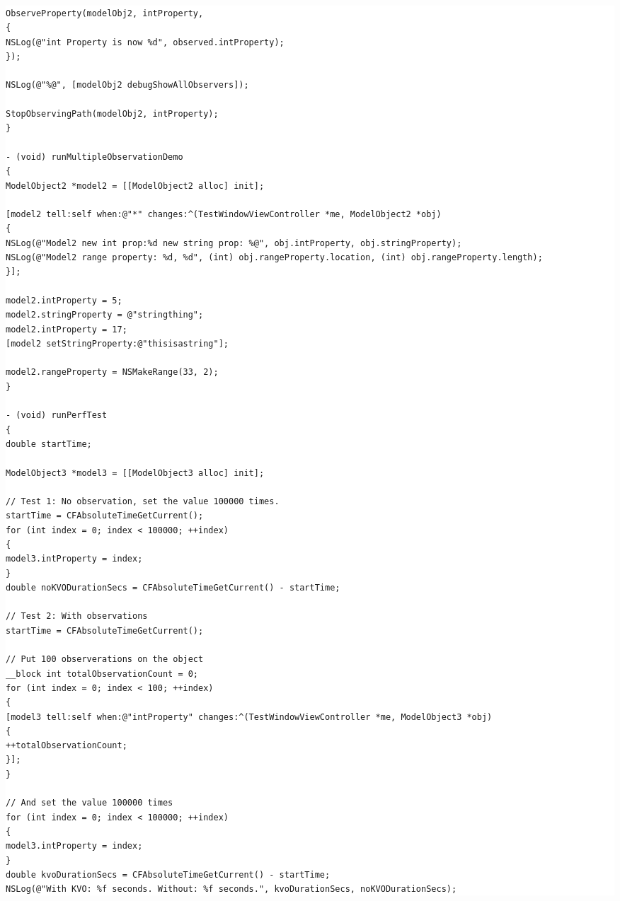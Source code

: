 ```
ObserveProperty(modelObj2, intProperty,
{
NSLog(@"int Property is now %d", observed.intProperty);
});

NSLog(@"%@", [modelObj2 debugShowAllObservers]);

StopObservingPath(modelObj2, intProperty);
}

- (void) runMultipleObservationDemo
{
ModelObject2 *model2 = [[ModelObject2 alloc] init];

[model2 tell:self when:@"*" changes:^(TestWindowViewController *me, ModelObject2 *obj)
{
NSLog(@"Model2 new int prop:%d new string prop: %@", obj.intProperty, obj.stringProperty);
NSLog(@"Model2 range property: %d, %d", (int) obj.rangeProperty.location, (int) obj.rangeProperty.length);
}];

model2.intProperty = 5;
model2.stringProperty = @"stringthing";
model2.intProperty = 17;
[model2 setStringProperty:@"thisisastring"];

model2.rangeProperty = NSMakeRange(33, 2);
}

- (void) runPerfTest
{
double startTime;

ModelObject3 *model3 = [[ModelObject3 alloc] init];

// Test 1: No observation, set the value 100000 times.
startTime = CFAbsoluteTimeGetCurrent();
for (int index = 0; index < 100000; ++index)
{
model3.intProperty = index;
}
double noKVODurationSecs = CFAbsoluteTimeGetCurrent() - startTime;

// Test 2: With observations
startTime = CFAbsoluteTimeGetCurrent();

// Put 100 observerations on the object
__block int totalObservationCount = 0;
for (int index = 0; index < 100; ++index)
{
[model3 tell:self when:@"intProperty" changes:^(TestWindowViewController *me, ModelObject3 *obj)
{
++totalObservationCount;
}];
}

// And set the value 100000 times
for (int index = 0; index < 100000; ++index)
{
model3.intProperty = index;
}
double kvoDurationSecs = CFAbsoluteTimeGetCurrent() - startTime;
NSLog(@"With KVO: %f seconds. Without: %f seconds.", kvoDurationSecs, noKVODurationSecs);
```